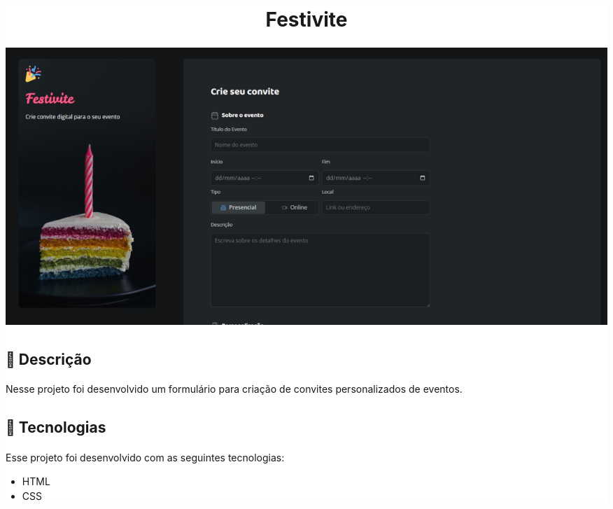 <strong><h1 align="center">Festivite</h1></strong>

<p align="center">
  <img alt="" src="inivite-form.jpeg" width="100%">
</p>

## 🚀 Descrição

<p>Nesse projeto foi desenvolvido um formulário para criação de convites personalizados de eventos.</p>

## 🚀 Tecnologias

Esse projeto foi desenvolvido com as seguintes tecnologias:

- HTML
- CSS
